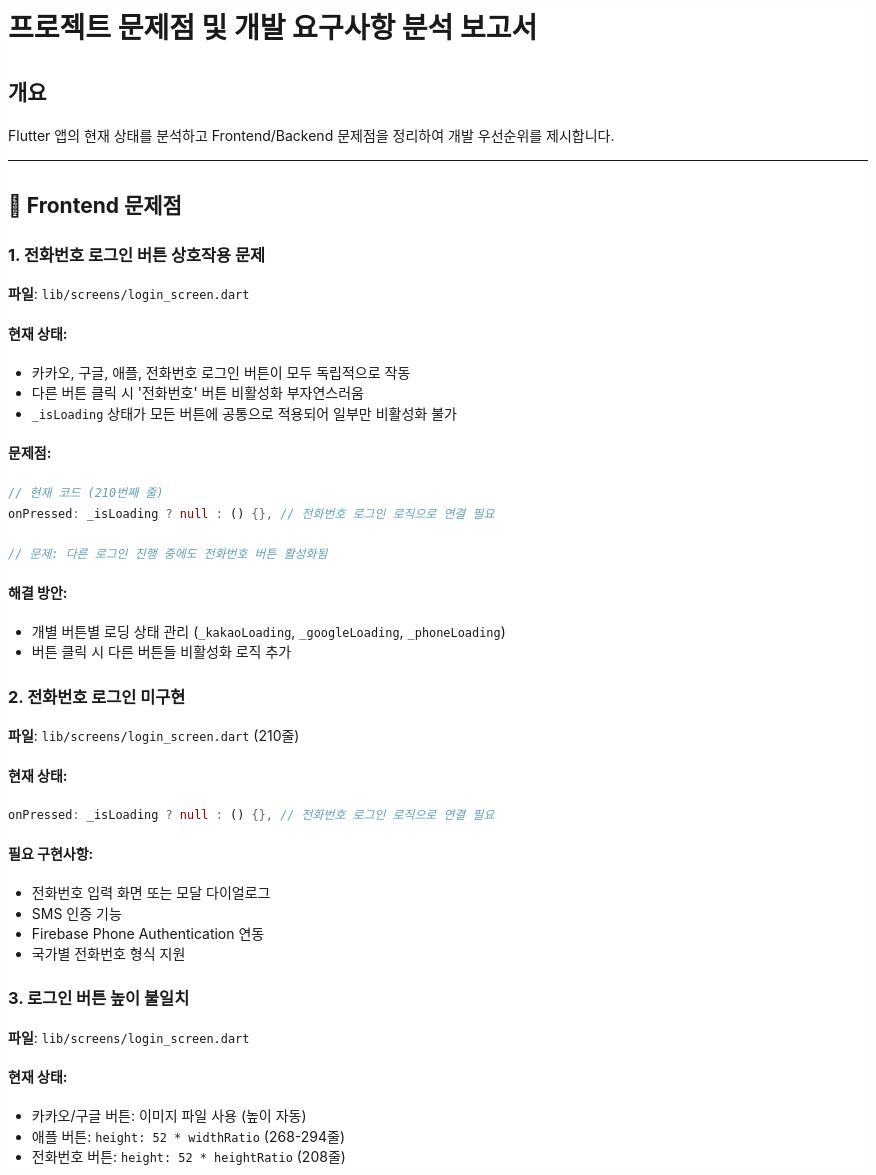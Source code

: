 # 프로젝트 문제점 및 개발 요구사항 분석 보고서

## 개요
Flutter 앱의 현재 상태를 분석하고 Frontend/Backend 문제점을 정리하여 개발 우선순위를 제시합니다.

---

## 📱 Frontend 문제점

### 1. 전화번호 로그인 버튼 상호작용 문제
**파일**: `lib/screens/login_screen.dart`

#### 현재 상태:
- 카카오, 구글, 애플, 전화번호 로그인 버튼이 모두 독립적으로 작동
- 다른 버튼 클릭 시 '전화번호' 버튼 비활성화 부자연스러움
- `_isLoading` 상태가 모든 버튼에 공통으로 적용되어 일부만 비활성화 불가

#### 문제점:
```dart
// 현재 코드 (210번째 줄)
onPressed: _isLoading ? null : () {}, // 전화번호 로그인 로직으로 연결 필요

// 문제: 다른 로그인 진행 중에도 전화번호 버튼 활성화됨
```

#### 해결 방안:
- 개별 버튼별 로딩 상태 관리 (`_kakaoLoading`, `_googleLoading`, `_phoneLoading`)
- 버튼 클릭 시 다른 버튼들 비활성화 로직 추가

### 2. 전화번호 로그인 미구현
**파일**: `lib/screens/login_screen.dart` (210줄)

#### 현재 상태:
```dart
onPressed: _isLoading ? null : () {}, // 전화번호 로그인 로직으로 연결 필요
```

#### 필요 구현사항:
- 전화번호 입력 화면 또는 모달 다이얼로그
- SMS 인증 기능
- Firebase Phone Authentication 연동
- 국가별 전화번호 형식 지원

### 3. 로그인 버튼 높이 불일치
**파일**: `lib/screens/login_screen.dart`

#### 현재 상태:
- 카카오/구글 버튼: 이미지 파일 사용 (높이 자동)
- 애플 버튼: `height: 52 * widthRatio` (268-294줄)
- 전화번호 버튼: `height: 52 * heightRatio` (208줄)
